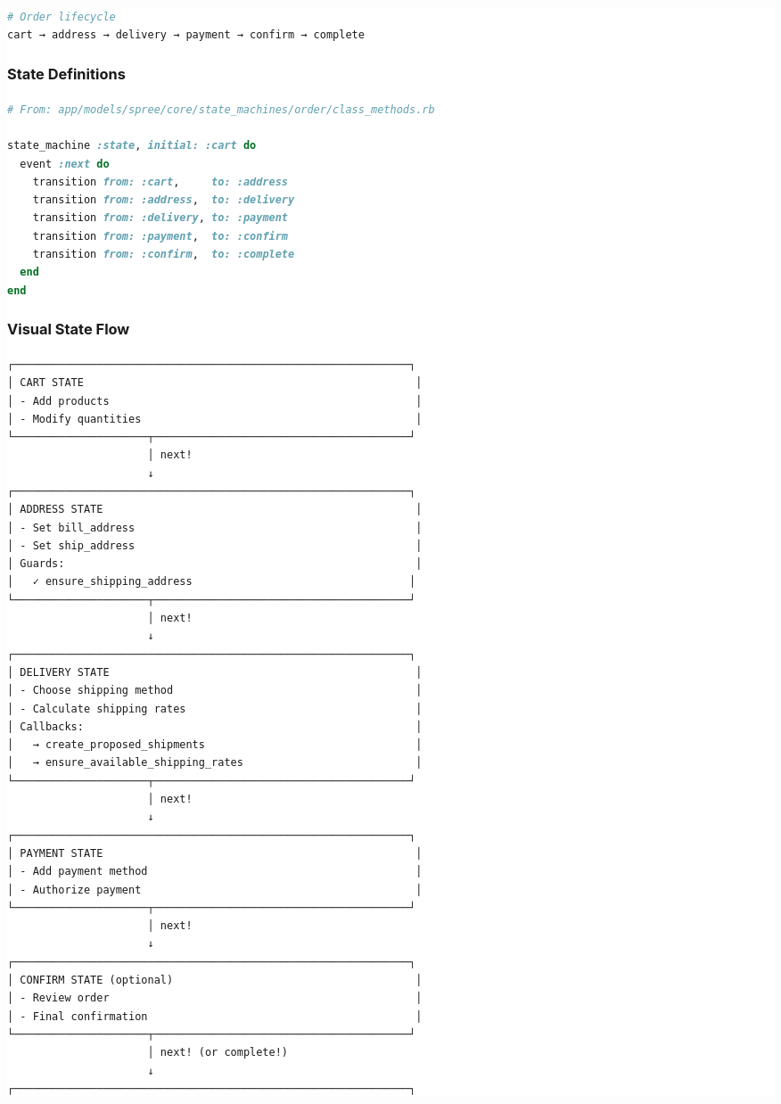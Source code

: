 ```ruby
# Order lifecycle
cart → address → delivery → payment → confirm → complete
```

### State Definitions

```ruby
# From: app/models/spree/core/state_machines/order/class_methods.rb

state_machine :state, initial: :cart do
  event :next do
    transition from: :cart,     to: :address
    transition from: :address,  to: :delivery
    transition from: :delivery, to: :payment
    transition from: :payment,  to: :confirm
    transition from: :confirm,  to: :complete
  end
end
```

### Visual State Flow

```
┌──────────────────────────────────────────────────────────────┐
│ CART STATE                                                    │
│ - Add products                                                │
│ - Modify quantities                                           │
└─────────────────────┬────────────────────────────────────────┘
                      │ next!
                      ↓
┌──────────────────────────────────────────────────────────────┐
│ ADDRESS STATE                                                 │
│ - Set bill_address                                            │
│ - Set ship_address                                            │
│ Guards:                                                       │
│   ✓ ensure_shipping_address                                  │
└─────────────────────┬────────────────────────────────────────┘
                      │ next!
                      ↓
┌──────────────────────────────────────────────────────────────┐
│ DELIVERY STATE                                                │
│ - Choose shipping method                                      │
│ - Calculate shipping rates                                    │
│ Callbacks:                                                    │
│   → create_proposed_shipments                                 │
│   → ensure_available_shipping_rates                           │
└─────────────────────┬────────────────────────────────────────┘
                      │ next!
                      ↓
┌──────────────────────────────────────────────────────────────┐
│ PAYMENT STATE                                                 │
│ - Add payment method                                          │
│ - Authorize payment                                           │
└─────────────────────┬────────────────────────────────────────┘
                      │ next!
                      ↓
┌──────────────────────────────────────────────────────────────┐
│ CONFIRM STATE (optional)                                      │
│ - Review order                                                │
│ - Final confirmation                                          │
└─────────────────────┬────────────────────────────────────────┘
                      │ next! (or complete!)
                      ↓
┌──────────────────────────────────────────────────────────────┐
```